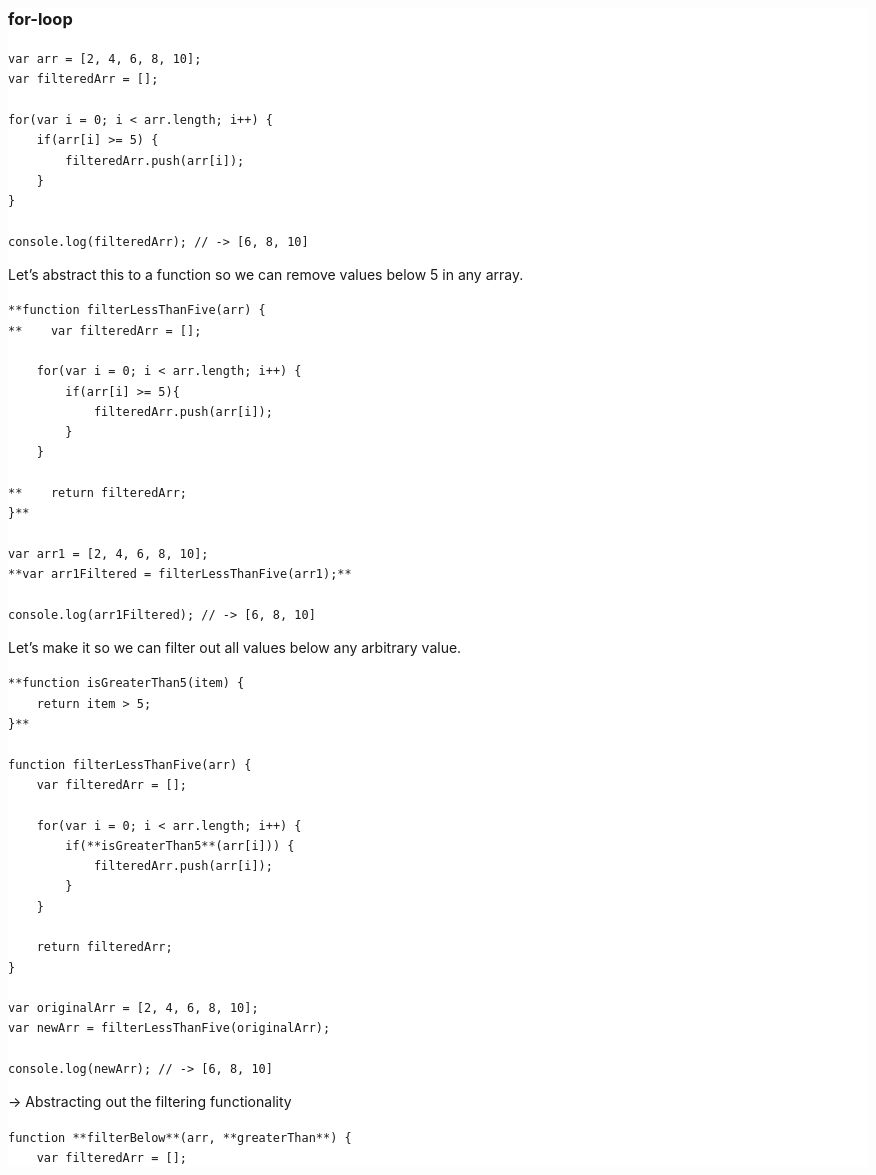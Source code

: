 ### for-loop

    var arr = [2, 4, 6, 8, 10];
    var filteredArr = [];

    for(var i = 0; i < arr.length; i++) {
        if(arr[i] >= 5) {
            filteredArr.push(arr[i]);
        }
    }

    console.log(filteredArr); // -> [6, 8, 10]

Let’s abstract this to a function so we can remove values below 5 in any array.

    **function filterLessThanFive(arr) {
    **    var filteredArr = [];

        for(var i = 0; i < arr.length; i++) {
            if(arr[i] >= 5){
                filteredArr.push(arr[i]);
            }
        }

    **    return filteredArr;
    }**

    var arr1 = [2, 4, 6, 8, 10];
    **var arr1Filtered = filterLessThanFive(arr1);**

    console.log(arr1Filtered); // -> [6, 8, 10]

Let’s make it so we can filter out all values below any arbitrary value.

    **function isGreaterThan5(item) {
        return item > 5;
    }**

    function filterLessThanFive(arr) {
        var filteredArr = [];

        for(var i = 0; i < arr.length; i++) {
            if(**isGreaterThan5**(arr[i])) {
                filteredArr.push(arr[i]);
            }
        }

        return filteredArr;
    }

    var originalArr = [2, 4, 6, 8, 10];
    var newArr = filterLessThanFive(originalArr);

    console.log(newArr); // -> [6, 8, 10]

→ Abstracting out the filtering functionality

    function **filterBelow**(arr, **greaterThan**) {
        var filteredArr = [];
